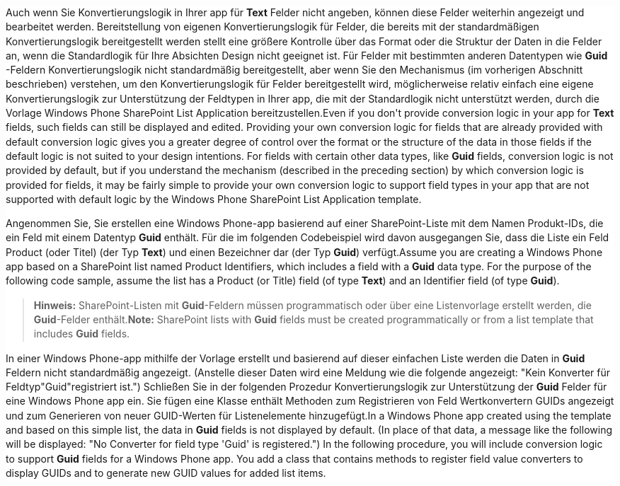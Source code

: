 <span data-ttu-id="b4713-p121">Auch wenn Sie Konvertierungslogik in Ihrer app für **Text** Felder nicht angeben, können diese Felder weiterhin angezeigt und bearbeitet werden. Bereitstellung von eigenen Konvertierungslogik für Felder, die bereits mit der standardmäßigen Konvertierungslogik bereitgestellt werden stellt eine größere Kontrolle über das Format oder die Struktur der Daten in die Felder an, wenn die Standardlogik für Ihre Absichten Design nicht geeignet ist. Für Felder mit bestimmten anderen Datentypen wie **Guid** -Feldern Konvertierungslogik nicht standardmäßig bereitgestellt, aber wenn Sie den Mechanismus (im vorherigen Abschnitt beschrieben) verstehen, um den Konvertierungslogik für Felder bereitgestellt wird, möglicherweise relativ einfach eine eigene Konvertierungslogik zur Unterstützung der Feldtypen in Ihrer app, die mit der Standardlogik nicht unterstützt werden, durch die Vorlage Windows Phone SharePoint List Application bereitzustellen.</span><span class="sxs-lookup"><span data-stu-id="b4713-p121">Even if you don't provide conversion logic in your app for **Text** fields, such fields can still be displayed and edited. Providing your own conversion logic for fields that are already provided with default conversion logic gives you a greater degree of control over the format or the structure of the data in those fields if the default logic is not suited to your design intentions. For fields with certain other data types, like **Guid** fields, conversion logic is not provided by default, but if you understand the mechanism (described in the preceding section) by which conversion logic is provided for fields, it may be fairly simple to provide your own conversion logic to support field types in your app that are not supported with default logic by the Windows Phone SharePoint List Application template.</span></span>
  
    
    
<span data-ttu-id="b4713-p122">Angenommen Sie, Sie erstellen eine Windows Phone-app basierend auf einer SharePoint-Liste mit dem Namen Produkt-IDs, die ein Feld mit einem Datentyp **Guid** enthält. Für die im folgenden Codebeispiel wird davon ausgegangen Sie, dass die Liste ein Feld Product (oder Titel) (der Typ **Text**) und einen Bezeichner dar (der Typ **Guid**) verfügt.</span><span class="sxs-lookup"><span data-stu-id="b4713-p122">Assume you are creating a Windows Phone app based on a SharePoint list named Product Identifiers, which includes a field with a **Guid** data type. For the purpose of the following code sample, assume the list has a Product (or Title) field (of type **Text**) and an Identifier field (of type **Guid**).</span></span>
  
    
    

> <span data-ttu-id="b4713-232">**Hinweis:** SharePoint-Listen mit **Guid**-Feldern müssen programmatisch oder über eine Listenvorlage erstellt werden, die **Guid**-Felder enthält.</span><span class="sxs-lookup"><span data-stu-id="b4713-232">**Note:** SharePoint lists with **Guid** fields must be created programmatically or from a list template that includes **Guid** fields.</span></span>
  
    
    

<span data-ttu-id="b4713-p123">In einer Windows Phone-app mithilfe der Vorlage erstellt und basierend auf dieser einfachen Liste werden die Daten in **Guid** Feldern nicht standardmäßig angezeigt. (Anstelle dieser Daten wird eine Meldung wie die folgende angezeigt: "Kein Konverter für Feldtyp"Guid"registriert ist.") Schließen Sie in der folgenden Prozedur Konvertierungslogik zur Unterstützung der **Guid** Felder für eine Windows Phone app ein. Sie fügen eine Klasse enthält Methoden zum Registrieren von Feld Wertkonvertern GUIDs angezeigt und zum Generieren von neuer GUID-Werten für Listenelemente hinzugefügt.</span><span class="sxs-lookup"><span data-stu-id="b4713-p123">In a Windows Phone app created using the template and based on this simple list, the data in **Guid** fields is not displayed by default. (In place of that data, a message like the following will be displayed: "No Converter for field type 'Guid' is registered.") In the following procedure, you will include conversion logic to support **Guid** fields for a Windows Phone app. You add a class that contains methods to register field value converters to display GUIDs and to generate new GUID values for added list items.</span></span>
  